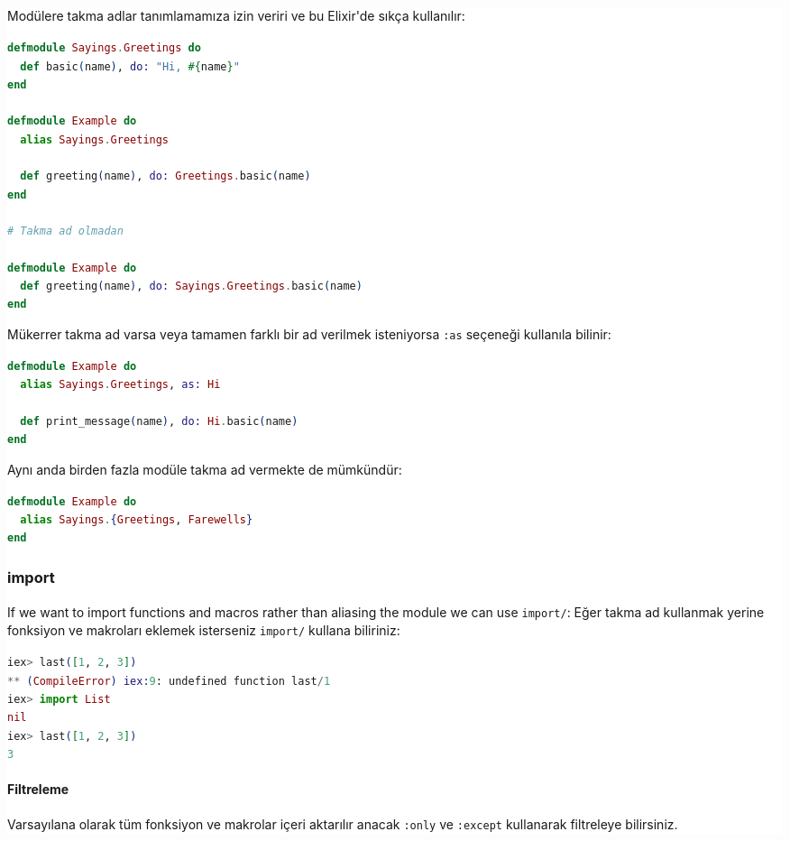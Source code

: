 Modülere takma adlar tanımlamamıza izin veriri ve bu Elixir'de sıkça kullanılır:

```elixir
defmodule Sayings.Greetings do
  def basic(name), do: "Hi, #{name}"
end

defmodule Example do
  alias Sayings.Greetings

  def greeting(name), do: Greetings.basic(name)
end

# Takma ad olmadan

defmodule Example do
  def greeting(name), do: Sayings.Greetings.basic(name)
end
```

Mükerrer takma ad varsa veya tamamen farklı bir ad verilmek isteniyorsa `:as` seçeneği kullanıla bilinir:

```elixir
defmodule Example do
  alias Sayings.Greetings, as: Hi

  def print_message(name), do: Hi.basic(name)
end
```

Aynı anda birden fazla modüle takma ad vermekte de mümkündür:

```elixir
defmodule Example do
  alias Sayings.{Greetings, Farewells}
end
```

### import

If we want to import functions and macros rather than aliasing the module we can use `import/`:
Eğer takma ad kullanmak yerine fonksiyon ve makroları eklemek isterseniz `import/` kullana biliriniz:
```elixir
iex> last([1, 2, 3])
** (CompileError) iex:9: undefined function last/1
iex> import List
nil
iex> last([1, 2, 3])
3
```

#### Filtreleme

Varsayılana olarak tüm fonksiyon ve makrolar içeri aktarılır anacak  `:only` ve `:except` kullanarak filtreleye bilirsiniz.
